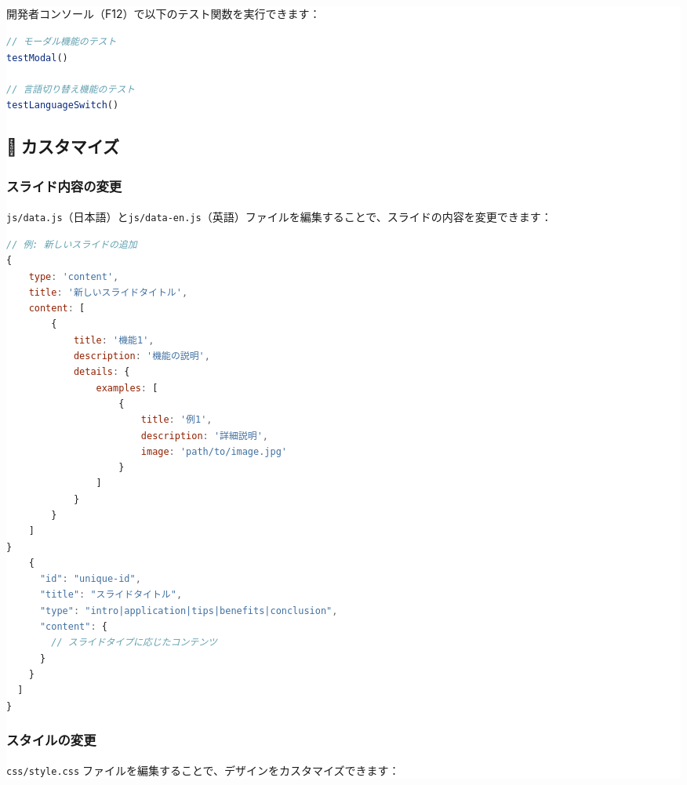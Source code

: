 開発者コンソール（F12）で以下のテスト関数を実行できます：

```javascript
// モーダル機能のテスト
testModal()

// 言語切り替え機能のテスト
testLanguageSwitch()
```

## 🔧 カスタマイズ

### スライド内容の変更

`js/data.js`（日本語）と`js/data-en.js`（英語）ファイルを編集することで、スライドの内容を変更できます：

```javascript
// 例: 新しいスライドの追加
{
    type: 'content',
    title: '新しいスライドタイトル',
    content: [
        {
            title: '機能1',
            description: '機能の説明',
            details: {
                examples: [
                    {
                        title: '例1',
                        description: '詳細説明',
                        image: 'path/to/image.jpg'
                    }
                ]
            }
        }
    ]
}
    {
      "id": "unique-id",
      "title": "スライドタイトル",
      "type": "intro|application|tips|benefits|conclusion",
      "content": {
        // スライドタイプに応じたコンテンツ
      }
    }
  ]
}
```

### スタイルの変更

`css/style.css` ファイルを編集することで、デザインをカスタマイズできます：
